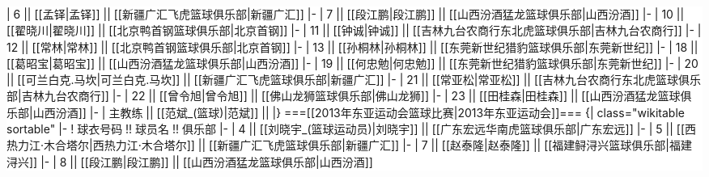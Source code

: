 | 6 || [[孟铎|孟铎]] || [[新疆广汇飞虎篮球俱乐部|新疆广汇]]
|-
| 7 || [[段江鹏|段江鹏]] || [[山西汾酒猛龙篮球俱乐部|山西汾酒]]
|-
| 10 || [[翟晓川|翟晓川]] || [[北京鸭首钢篮球俱乐部|北京首钢]]
|-
| 11 || [[钟诚|钟诚]] || [[吉林九台农商行东北虎篮球俱乐部|吉林九台农商行]]
|-
| 12 || [[常林|常林]] || [[北京鸭首钢篮球俱乐部|北京首钢]]
|-
| 13 || [[孙桐林|孙桐林]] || [[东莞新世纪猎豹篮球俱乐部|东莞新世纪]]
|-
| 18 || [[葛昭宝|葛昭宝]] || [[山西汾酒猛龙篮球俱乐部|山西汾酒]]
|-
| 19 || [[何忠勉|何忠勉]] || [[东莞新世纪猎豹篮球俱乐部|东莞新世纪]]
|-
| 20 || [[可兰白克.马坎|可兰白克.马坎]] || [[新疆广汇飞虎篮球俱乐部|新疆广汇]]
|-
| 21 || [[常亚松|常亚松]] || [[吉林九台农商行东北虎篮球俱乐部|吉林九台农商行]]
|-
| 22 || [[曾令旭|曾令旭]] || [[佛山龙狮篮球俱乐部|佛山龙狮]]
|-
| 23 || [[田桂森|田桂森]] || [[山西汾酒猛龙篮球俱乐部|山西汾酒]]
|-
| 主教练 || [[范斌_(篮球)|范斌]] || 
|}
===[[2013年东亚运动会篮球比赛|2013年东亚运动会]]===
{| class="wikitable sortable"
|-
! 球衣号码 !! 球员名 !! 俱乐部
|-
| 4 || [[刘晓宇_(篮球运动员)|刘晓宇]] || [[广东宏远华南虎篮球俱乐部|广东宏远]]
|-
| 5 || [[西热力江·木合塔尔|西热力江·木合塔尔]] || [[新疆广汇飞虎篮球俱乐部|新疆广汇]]
|-
| 7 || [[赵泰隆|赵泰隆]] || [[福建鲟浔兴篮球俱乐部|福建浔兴]]
|-
| 8 || [[段江鹏|段江鹏]] || [[山西汾酒猛龙篮球俱乐部|山西汾酒]]